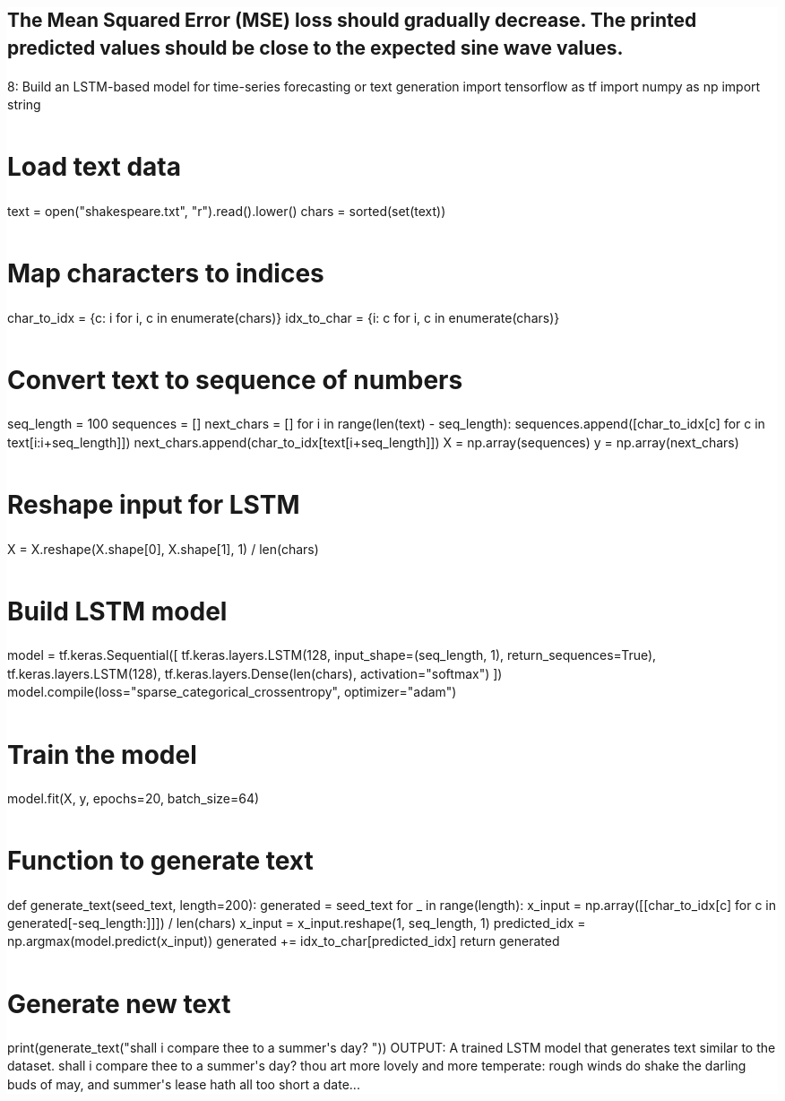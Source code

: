 The Mean Squared Error (MSE) loss should gradually decrease.
The printed predicted values should be close to the expected sine wave values.
--------------
8: Build an LSTM-based model for time-series forecasting or
text generation
import tensorflow as tf
import numpy as np
import string
# Load text data
text = open("shakespeare.txt", "r").read().lower()
chars = sorted(set(text))
# Map characters to indices
char_to_idx = {c: i for i, c in enumerate(chars)}
idx_to_char = {i: c for i, c in enumerate(chars)}
# Convert text to sequence of numbers
seq_length = 100
sequences = []
next_chars = []
for i in range(len(text) - seq_length):
 sequences.append([char_to_idx[c] for c in text[i:i+seq_length]])
 next_chars.append(char_to_idx[text[i+seq_length]])
 X = np.array(sequences)
y = np.array(next_chars)
# Reshape input for LSTM
X = X.reshape(X.shape[0], X.shape[1], 1) / len(chars)
# Build LSTM model
model = tf.keras.Sequential([
 tf.keras.layers.LSTM(128, input_shape=(seq_length, 1), return_sequences=True),
 tf.keras.layers.LSTM(128),
 tf.keras.layers.Dense(len(chars), activation="softmax")
])
model.compile(loss="sparse_categorical_crossentropy", optimizer="adam")
# Train the model
model.fit(X, y, epochs=20, batch_size=64)
# Function to generate text
def generate_text(seed_text, length=200):
 generated = seed_text
 for _ in range(length):
 x_input = np.array([[char_to_idx[c] for c in generated[-seq_length:]]]) / len(chars)
 x_input = x_input.reshape(1, seq_length, 1)
 predicted_idx = np.argmax(model.predict(x_input))
 generated += idx_to_char[predicted_idx]
 return generated
# Generate new text
print(generate_text("shall i compare thee to a summer's day? "))
OUTPUT:
A trained LSTM model that generates text similar to the dataset.
shall i compare thee to a summer's day? thou art more lovely and more temperate:
rough winds do shake the darling buds of may,
and summer's lease hath all too short a date...
